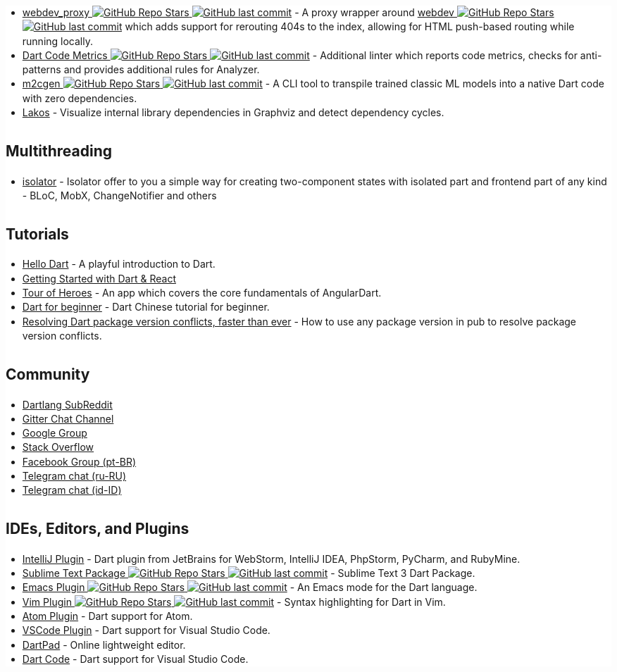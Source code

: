* [webdev_proxy ![GitHub Repo Stars](https://img.shields.io/github/stars/Workiva/webdev_proxy) ![GitHub last commit](https://img.shields.io/github/last-commit/Workiva/webdev_proxy)](https://github.com/Workiva/webdev_proxy) - A proxy wrapper around [webdev ![GitHub Repo Stars](https://img.shields.io/github/stars/dart-lang/webdev) ![GitHub last commit](https://img.shields.io/github/last-commit/dart-lang/webdev)](https://github.com/dart-lang/webdev) which adds support for rerouting 404s to the index, allowing for HTML push-based routing while running locally.
* [Dart Code Metrics ![GitHub Repo Stars](https://img.shields.io/github/stars/dart-code-checker/dart-code-metrics) ![GitHub last commit](https://img.shields.io/github/last-commit/dart-code-checker/dart-code-metrics)](https://github.com/dart-code-checker/dart-code-metrics) - Additional linter which reports code metrics, checks for anti-patterns and provides additional rules for Analyzer.
* [m2cgen ![GitHub Repo Stars](https://img.shields.io/github/stars/BayesWitnesses/m2cgen) ![GitHub last commit](https://img.shields.io/github/last-commit/BayesWitnesses/m2cgen)](https://github.com/BayesWitnesses/m2cgen) - A CLI tool to transpile trained classic ML models into a native Dart code with zero dependencies.
* [Lakos](https://pub.dev/packages/lakos) - Visualize internal library dependencies in Graphviz and detect dependency cycles.

## Multithreading

* [isolator](https://pub.dev/packages/isolator) - Isolator offer to you a simple way for creating two-component states with isolated part and frontend part of any kind - BLoC, MobX, ChangeNotifier and others

## Tutorials

* [Hello Dart](http://code.makery.ch/library/hello-dart/) - A playful introduction to Dart.
* [Getting Started with Dart & React](https://www.leejamesrobinson.com/blog/getting-started-with-dart-and-react/)
* [Tour of Heroes](https://webdev.dartlang.org/angular/tutorial) - An app which covers the core fundamentals of AngularDart. 
* [Dart for beginner](https://www.myfreax.com/tag/dart/) - Dart Chinese tutorial for beginner.
* [Resolving Dart package version conflicts, faster than ever](https://iiro.dev/2018/08/28/resolving-dart-package-version-conflicts/) - How to use any package version in pub to resolve package version conflicts.

## Community

* [Dartlang SubReddit](https://www.reddit.com/r/dartlang/)
* [Gitter Chat Channel](https://gitter.im/dart-lang/home)
* [Google Group](https://groups.google.com/a/dartlang.org/d/forum/misc)
* [Stack Overflow](https://stackoverflow.com/tags/dart)
* [Facebook Group (pt-BR)](https://www.facebook.com/groups/dartlangbr)
* [Telegram chat (ru-RU)](https://t.me/rudart)
* [Telegram chat (id-ID)](https://t.me/dart_web)

## IDEs, Editors, and Plugins

* [IntelliJ Plugin](https://www.dartlang.org/tools/webstorm/) - Dart plugin from JetBrains for WebStorm, IntelliJ IDEA, PhpStorm, PyCharm, and RubyMine.
* [Sublime Text Package ![GitHub Repo Stars](https://img.shields.io/github/stars/guillermooo/dart-sublime-bundle) ![GitHub last commit](https://img.shields.io/github/last-commit/guillermooo/dart-sublime-bundle)](https://github.com/guillermooo/dart-sublime-bundle) - Sublime Text 3 Dart Package.
* [Emacs Plugin ![GitHub Repo Stars](https://img.shields.io/github/stars/nex3/dart-mode) ![GitHub last commit](https://img.shields.io/github/last-commit/nex3/dart-mode)](https://github.com/nex3/dart-mode) - An Emacs mode for the Dart language.
* [Vim Plugin ![GitHub Repo Stars](https://img.shields.io/github/stars/dart-lang/dart-vim-plugin) ![GitHub last commit](https://img.shields.io/github/last-commit/dart-lang/dart-vim-plugin)](https://github.com/dart-lang/dart-vim-plugin) - Syntax highlighting for Dart in Vim.
* [Atom Plugin](https://atom.io/packages/atom-dart) - Dart support for Atom.
* [VSCode Plugin](https://dartcode.org/) - Dart support for Visual Studio Code.
* [DartPad](https://dartpad.dartlang.org/) - Online lightweight editor.
* [Dart Code](https://marketplace.visualstudio.com/items?itemName=Dart-Code.dart-code) - Dart support for Visual Studio Code.